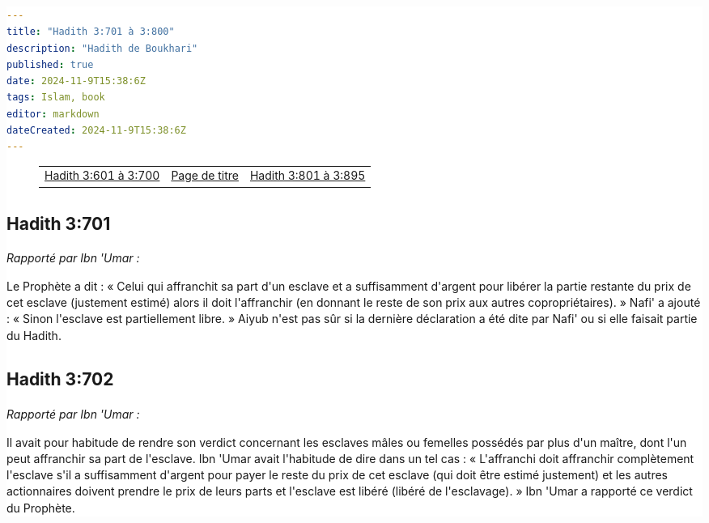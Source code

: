 ```yaml
---
title: "Hadith 3:701 à 3:800"
description: "Hadith de Boukhari"
published: true
date: 2024-11-9T15:38:6Z
tags: Islam, book
editor: markdown
dateCreated: 2024-11-9T15:38:6Z
---
```


<figure class="table chapter-navigator">
  <table>
    <tbody>
      <tr>
        <td>
        <a href="/fr/book/Islam/Hadith_of_Bukhari/3_700">
          <span class="mdi mdi-arrow-left-drop-circle"></span><span class="pl-2">Hadith 3:601 à 3:700</span>
        </a>
        </td>
        <td>
        <a href="/fr/book/Islam/Hadith_of_Bukhari">
          <span class="mdi mdi-book-open-variant"></span><span class="pl-2">Page de titre</span>
        </a>
        </td>
        <td>
        <a href="/fr/book/Islam/Hadith_of_Bukhari/3_895">
          <span class="pr-2">Hadith 3:801 à 3:895</span><span class="mdi mdi-arrow-right-drop-circle"></span>
        </a>
        </td>
      </tr>
    </tbody>
  </table>
</figure>


## Hadith 3:701

_Rapporté par Ibn 'Umar :_

Le Prophète a dit : « Celui qui affranchit sa part d'un esclave et a suffisamment d'argent pour libérer la partie restante du prix de cet esclave (justement estimé) alors il doit l'affranchir (en donnant le reste de son prix aux autres copropriétaires). » Nafi' a ajouté : « Sinon l'esclave est partiellement libre. » Aiyub n'est pas sûr si la dernière déclaration a été dite par Nafi' ou si elle faisait partie du Hadith.


## Hadith 3:702

_Rapporté par Ibn 'Umar :_

Il avait pour habitude de rendre son verdict concernant les esclaves mâles ou femelles possédés par plus d'un maître, dont l'un peut affranchir sa part de l'esclave. Ibn 'Umar avait l'habitude de dire dans un tel cas : « L'affranchi doit affranchir complètement l'esclave s'il a suffisamment d'argent pour payer le reste du prix de cet esclave (qui doit être estimé justement) et les autres actionnaires doivent prendre le prix de leurs parts et l'esclave est libéré (libéré de l'esclavage). » Ibn 'Umar a rapporté ce verdict du Prophète.
